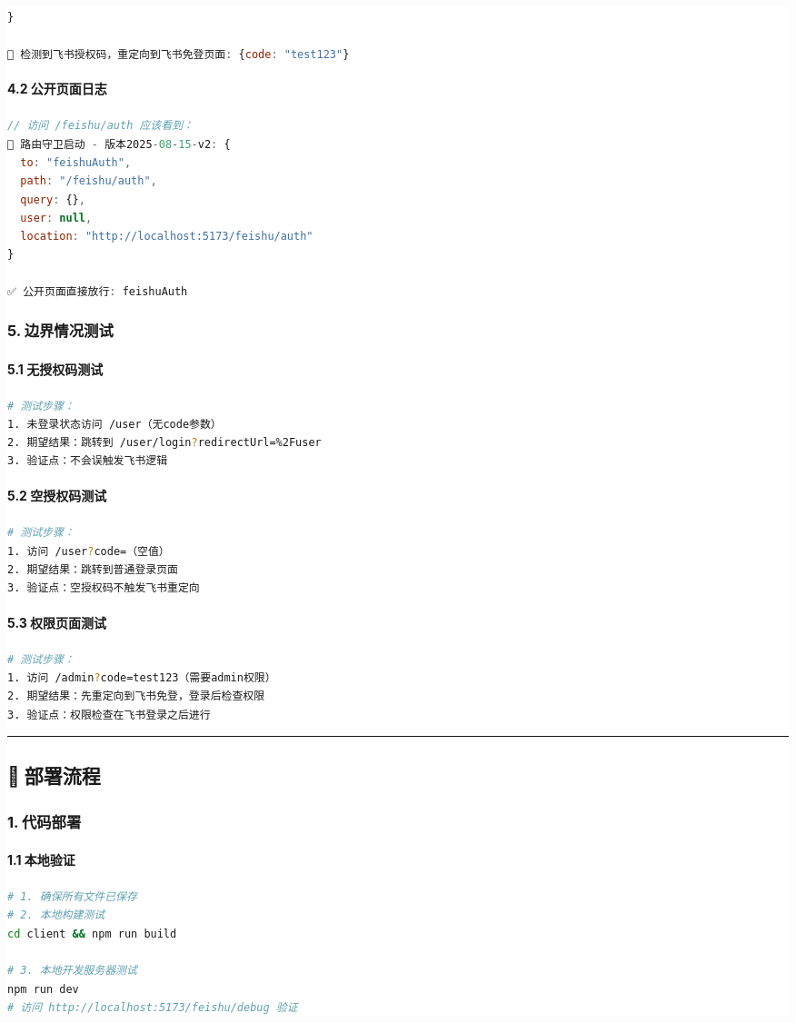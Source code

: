 ```javascript
}

🎯 检测到飞书授权码，重定向到飞书免登页面: {code: "test123"}
```

#### 4.2 公开页面日志
```javascript
// 访问 /feishu/auth 应该看到：
🚀 路由守卫启动 - 版本2025-08-15-v2: {
  to: "feishuAuth",
  path: "/feishu/auth",
  query: {},
  user: null,
  location: "http://localhost:5173/feishu/auth"
}

✅ 公开页面直接放行: feishuAuth
```

### 5. 边界情况测试

#### 5.1 无授权码测试
```bash
# 测试步骤：
1. 未登录状态访问 /user（无code参数）
2. 期望结果：跳转到 /user/login?redirectUrl=%2Fuser
3. 验证点：不会误触发飞书逻辑
```

#### 5.2 空授权码测试
```bash
# 测试步骤：  
1. 访问 /user?code=（空值）
2. 期望结果：跳转到普通登录页面
3. 验证点：空授权码不触发飞书重定向
```

#### 5.3 权限页面测试
```bash
# 测试步骤：
1. 访问 /admin?code=test123（需要admin权限）
2. 期望结果：先重定向到飞书免登，登录后检查权限
3. 验证点：权限检查在飞书登录之后进行
```

---

## 🚀 部署流程

### 1. 代码部署

#### 1.1 本地验证
```bash
# 1. 确保所有文件已保存
# 2. 本地构建测试
cd client && npm run build

# 3. 本地开发服务器测试
npm run dev
# 访问 http://localhost:5173/feishu/debug 验证
```
